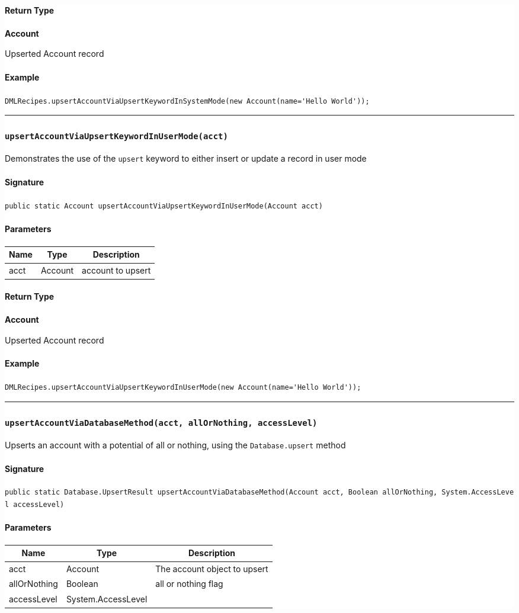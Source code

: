 #### Return Type
**Account**

Upserted Account record

#### Example
```apex
DMLRecipes.upsertAccountViaUpsertKeywordInSystemMode(new Account(name='Hello World'));
```

---

### `upsertAccountViaUpsertKeywordInUserMode(acct)`

Demonstrates the use of the `upsert` keyword to either insert 
or update a record in user mode

#### Signature
```apex
public static Account upsertAccountViaUpsertKeywordInUserMode(Account acct)
```

#### Parameters
| Name | Type | Description |
|------|------|-------------|
| acct | Account | account to upsert |

#### Return Type
**Account**

Upserted Account record

#### Example
```apex
DMLRecipes.upsertAccountViaUpsertKeywordInUserMode(new Account(name='Hello World'));
```

---

### `upsertAccountViaDatabaseMethod(acct, allOrNothing, accessLevel)`

Upserts an account with a potential of all or nothing, using 
the `Database.upsert` method

#### Signature
```apex
public static Database.UpsertResult upsertAccountViaDatabaseMethod(Account acct, Boolean allOrNothing, System.AccessLevel accessLevel)
```

#### Parameters
| Name | Type | Description |
|------|------|-------------|
| acct | Account | The account object to upsert |
| allOrNothing | Boolean | all or nothing flag |
| accessLevel | System.AccessLevel |  |
